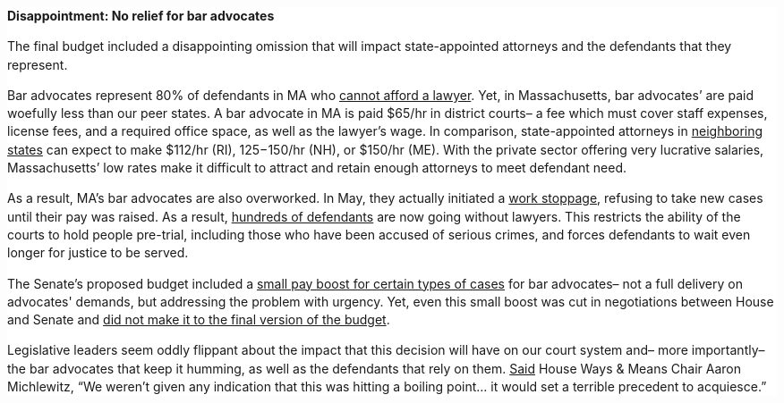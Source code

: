 **Disappointment: No relief for bar advocates** 

The final budget included a disappointing omission that will impact state-appointed attorneys and the defendants that they represent. 

Bar advocates represent 80% of defendants in MA who [cannot afford a lawyer](https://click.everyaction.com/k/110897968/555670786/-511907845?utm_medium=&nvep=ew0KICAiVGVuYW50VXJpIjogIm5ncHZhbjovL3Zhbi9FQS9FQTAwNy8xLzkwMTUxIiwNCiAgIkRpc3RyaWJ1dGlvblVuaXF1ZUlkIjogIjA2NTVkMzJlLWEyNTktZjAxMS04ZjdjLTYwNDViZGZlOGU5YyIsDQogICJFbWFpbEFkZHJlc3MiOiAic2NvdGlhQGFjdG9ubWFzcy5vcmciDQp9&hmac=9AkIy65_dROxLM4Gy1wJ_U71N-n9UK6t__dQr1P5e5Y=&emci=4673165a-5658-f011-8f7c-6045bdfe8e9c&emdi=0655d32e-a259-f011-8f7c-6045bdfe8e9c&ceid=34858207). Yet, in Massachusetts, bar advocates’ are paid woefully less than our peer states. A bar advocate in MA is paid $65/hr in district courts– a fee which must cover staff expenses, license fees, and a required office space, as well as the lawyer’s wage. In comparison, state-appointed attorneys in [neighboring states](https://click.everyaction.com/k/110897976/555670787/-511907845?utm_medium=&nvep=ew0KICAiVGVuYW50VXJpIjogIm5ncHZhbjovL3Zhbi9FQS9FQTAwNy8xLzkwMTUxIiwNCiAgIkRpc3RyaWJ1dGlvblVuaXF1ZUlkIjogIjA2NTVkMzJlLWEyNTktZjAxMS04ZjdjLTYwNDViZGZlOGU5YyIsDQogICJFbWFpbEFkZHJlc3MiOiAic2NvdGlhQGFjdG9ubWFzcy5vcmciDQp9&hmac=9AkIy65_dROxLM4Gy1wJ_U71N-n9UK6t__dQr1P5e5Y=&emci=4673165a-5658-f011-8f7c-6045bdfe8e9c&emdi=0655d32e-a259-f011-8f7c-6045bdfe8e9c&ceid=34858207) can expect to make $112/hr (RI), $125-$150/hr (NH), or $150/hr (ME). With the private sector offering very lucrative salaries, Massachusetts’ low rates make it difficult to attract and retain enough attorneys to meet defendant need. 

As a result, MA’s bar advocates are also overworked. In May, they actually initiated a [work stoppage](https://click.everyaction.com/k/110897980/555670788/-1744848283?utm_medium=&nvep=ew0KICAiVGVuYW50VXJpIjogIm5ncHZhbjovL3Zhbi9FQS9FQTAwNy8xLzkwMTUxIiwNCiAgIkRpc3RyaWJ1dGlvblVuaXF1ZUlkIjogIjA2NTVkMzJlLWEyNTktZjAxMS04ZjdjLTYwNDViZGZlOGU5YyIsDQogICJFbWFpbEFkZHJlc3MiOiAic2NvdGlhQGFjdG9ubWFzcy5vcmciDQp9&hmac=9AkIy65_dROxLM4Gy1wJ_U71N-n9UK6t__dQr1P5e5Y=&emci=4673165a-5658-f011-8f7c-6045bdfe8e9c&emdi=0655d32e-a259-f011-8f7c-6045bdfe8e9c&ceid=34858207), refusing to take new cases until their pay was raised. As a result, [hundreds of defendants](https://click.everyaction.com/k/110897986/555670789/619054537?utm_medium=&nvep=ew0KICAiVGVuYW50VXJpIjogIm5ncHZhbjovL3Zhbi9FQS9FQTAwNy8xLzkwMTUxIiwNCiAgIkRpc3RyaWJ1dGlvblVuaXF1ZUlkIjogIjA2NTVkMzJlLWEyNTktZjAxMS04ZjdjLTYwNDViZGZlOGU5YyIsDQogICJFbWFpbEFkZHJlc3MiOiAic2NvdGlhQGFjdG9ubWFzcy5vcmciDQp9&hmac=9AkIy65_dROxLM4Gy1wJ_U71N-n9UK6t__dQr1P5e5Y=&emci=4673165a-5658-f011-8f7c-6045bdfe8e9c&emdi=0655d32e-a259-f011-8f7c-6045bdfe8e9c&ceid=34858207) are now going without lawyers. This restricts the ability of the courts to hold people pre-trial, including those who have been accused of serious crimes, and forces defendants to wait even longer for justice to be served. 

The Senate’s proposed budget included a [small pay boost for certain types of cases](https://click.everyaction.com/k/110897990/555670790/-1744848283?utm_medium=&nvep=ew0KICAiVGVuYW50VXJpIjogIm5ncHZhbjovL3Zhbi9FQS9FQTAwNy8xLzkwMTUxIiwNCiAgIkRpc3RyaWJ1dGlvblVuaXF1ZUlkIjogIjA2NTVkMzJlLWEyNTktZjAxMS04ZjdjLTYwNDViZGZlOGU5YyIsDQogICJFbWFpbEFkZHJlc3MiOiAic2NvdGlhQGFjdG9ubWFzcy5vcmciDQp9&hmac=9AkIy65_dROxLM4Gy1wJ_U71N-n9UK6t__dQr1P5e5Y=&emci=4673165a-5658-f011-8f7c-6045bdfe8e9c&emdi=0655d32e-a259-f011-8f7c-6045bdfe8e9c&ceid=34858207) for bar advocates– not a full delivery on advocates' demands, but addressing the problem with urgency. Yet, even this small boost was cut in negotiations between House and Senate and [did not make it to the final version of the budget](https://click.everyaction.com/k/110897997/555670791/1419452954?utm_medium=&nvep=ew0KICAiVGVuYW50VXJpIjogIm5ncHZhbjovL3Zhbi9FQS9FQTAwNy8xLzkwMTUxIiwNCiAgIkRpc3RyaWJ1dGlvblVuaXF1ZUlkIjogIjA2NTVkMzJlLWEyNTktZjAxMS04ZjdjLTYwNDViZGZlOGU5YyIsDQogICJFbWFpbEFkZHJlc3MiOiAic2NvdGlhQGFjdG9ubWFzcy5vcmciDQp9&hmac=9AkIy65_dROxLM4Gy1wJ_U71N-n9UK6t__dQr1P5e5Y=&emci=4673165a-5658-f011-8f7c-6045bdfe8e9c&emdi=0655d32e-a259-f011-8f7c-6045bdfe8e9c&ceid=34858207). 

Legislative leaders seem oddly flippant about the impact that this decision will have on our court system and– more importantly– the bar advocates that keep it humming, as well as the defendants that rely on them. [Said](https://click.everyaction.com/k/110898002/555670792/381984902?utm_medium=&nvep=ew0KICAiVGVuYW50VXJpIjogIm5ncHZhbjovL3Zhbi9FQS9FQTAwNy8xLzkwMTUxIiwNCiAgIkRpc3RyaWJ1dGlvblVuaXF1ZUlkIjogIjA2NTVkMzJlLWEyNTktZjAxMS04ZjdjLTYwNDViZGZlOGU5YyIsDQogICJFbWFpbEFkZHJlc3MiOiAic2NvdGlhQGFjdG9ubWFzcy5vcmciDQp9&hmac=9AkIy65_dROxLM4Gy1wJ_U71N-n9UK6t__dQr1P5e5Y=&emci=4673165a-5658-f011-8f7c-6045bdfe8e9c&emdi=0655d32e-a259-f011-8f7c-6045bdfe8e9c&ceid=34858207) House Ways & Means Chair Aaron Michlewitz, “We weren’t given any indication that this was hitting a boiling point… it would set a terrible precedent to acquiesce.” 
